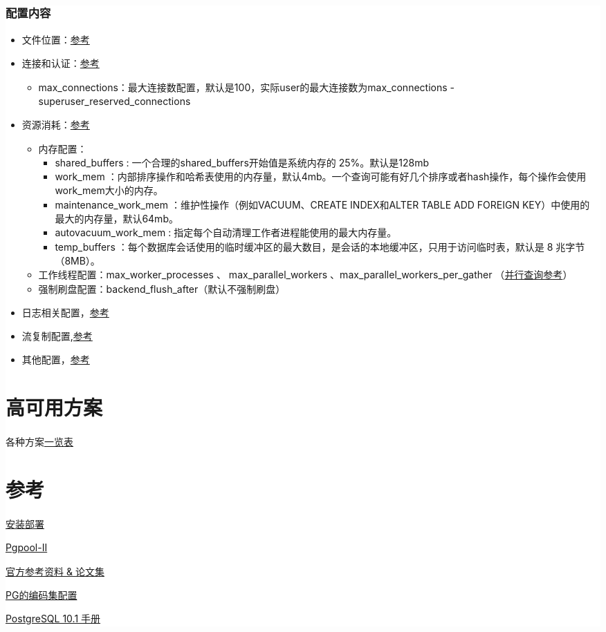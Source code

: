 ### 配置内容

- 文件位置：[参考](http://www.postgres.cn/docs/10/runtime-config-file-locations.html)
- 连接和认证：[参考](http://www.postgres.cn/docs/10/runtime-config-connection.html)
    
	- max_connections：最大连接数配置，默认是100，实际user的最大连接数为max_connections - superuser_reserved_connections 

- 资源消耗：[参考](http://www.postgres.cn/docs/10/runtime-config-resource.html)
	
	- 内存配置：
		- shared_buffers : 一个合理的shared_buffers开始值是系统内存的 25%。默认是128mb
		- work_mem ：内部排序操作和哈希表使用的内存量，默认4mb。一个查询可能有好几个排序或者hash操作，每个操作会使用work_mem大小的内存。
		- maintenance_work_mem ：维护性操作（例如VACUUM、CREATE INDEX和ALTER TABLE ADD FOREIGN KEY）中使用的 最大的内存量，默认64mb。
		- autovacuum_work_mem : 指定每个自动清理工作者进程能使用的最大内存量。
		- temp_buffers ：每个数据库会话使用的临时缓冲区的最大数目，是会话的本地缓冲区，只用于访问临时表，默认是 8 兆字节（8MB）。
	- 工作线程配置：max_worker_processes 、 max_parallel_workers 、max_parallel_workers_per_gather （[并行查询参考](http://www.postgres.cn/docs/10/runtime-config-resource.html)）
	- 强制刷盘配置：backend_flush_after（默认不强制刷盘）
- 日志相关配置，[参考](http://www.postgres.cn/docs/10/runtime-config-wal.html)
- 流复制配置,[参考](http://www.postgres.cn/docs/10/runtime-config-replication.html)
- 其他配置，[参考](http://www.postgres.cn/docs/10/runtime-config.html)



# 高可用方案

各种方案[一览表](http://www.postgres.cn/docs/10/different-replication-solutions.html#HIGH-AVAILABILITY-MATRIX)

# 参考

[安装部署](https://www.postgresql.org/download/)

[Pgpool-II](https://www.pgpool.net/mediawiki/index.php/Main_Page)

[官方参考资料 & 论文集](https://www.postgresql.org/docs/11/biblio.html)

[PG的编码集配置](https://www.postgresql.org/docs/11/charset.html)

[PostgreSQL 10.1 手册](http://www.postgres.cn/docs/10/)

